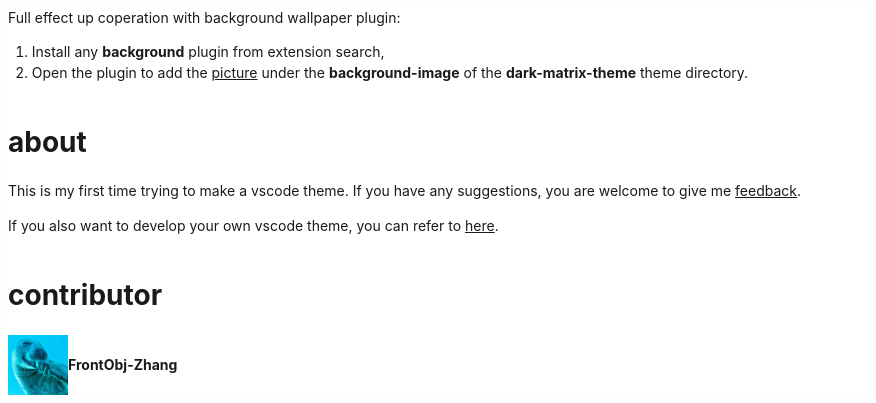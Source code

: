Full effect up coperation with background wallpaper plugin:
1. Install any **background** plugin from extension search,
2. Open the plugin to add the <a href="https://github.com/FrontObj-Zhang/dark-matrix-theme/blob/master/background-image/wallhaven-e72xro.jpg">picture</a> under the **background-image** of the **dark-matrix-theme** theme directory.


# about

This is my first time trying to make a vscode theme. If you have any suggestions, you are welcome to give me  <a href = "https://github.com/FrontObj-Zhang/dark-matrix-theme/issues">feedback</a>.


If you also want to develop your own vscode theme, you can refer to <a href = "https://code.visualstudio.com/api/extension-guides/color-theme"> here</a>.


# contributor

<div style="display: flex; align-items: center;">
  <img style=" float: left;" height="60px" src="mypicture.png">
  <h4 style="display: inline-block;">FrontObj-Zhang</h4>
</div>

